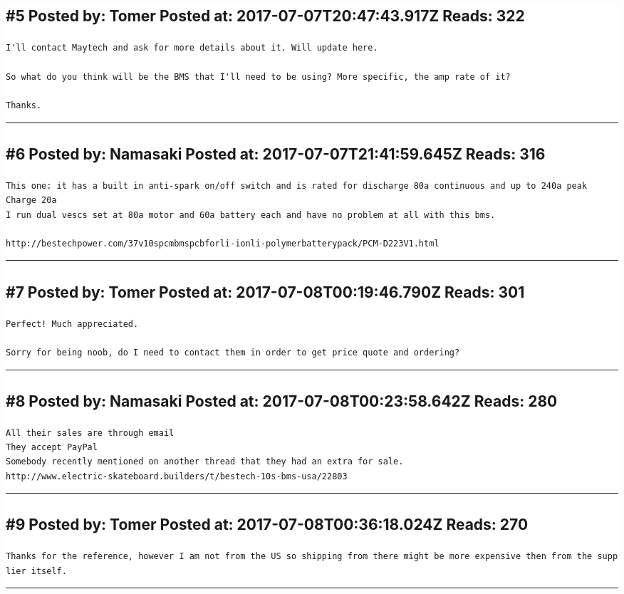 ## \#5 Posted by: Tomer Posted at: 2017-07-07T20:47:43.917Z Reads: 322

```
I'll contact Maytech and ask for more details about it. Will update here. 

So what do you think will be the BMS that I'll need to be using? More specific, the amp rate of it?

Thanks.
```

---
## \#6 Posted by: Namasaki Posted at: 2017-07-07T21:41:59.645Z Reads: 316

```
This one: it has a built in anti-spark on/off switch and is rated for discharge 80a continuous and up to 240a peak
Charge 20a
I run dual vescs set at 80a motor and 60a battery each and have no problem at all with this bms.

http://bestechpower.com/37v10spcmbmspcbforli-ionli-polymerbatterypack/PCM-D223V1.html
```

---
## \#7 Posted by: Tomer Posted at: 2017-07-08T00:19:46.790Z Reads: 301

```
Perfect! Much appreciated. 

Sorry for being noob, do I need to contact them in order to get price quote and ordering?
```

---
## \#8 Posted by: Namasaki Posted at: 2017-07-08T00:23:58.642Z Reads: 280

```
All their sales are through email
They accept PayPal
Somebody recently mentioned on another thread that they had an extra for sale.
http://www.electric-skateboard.builders/t/bestech-10s-bms-usa/22803
```

---
## \#9 Posted by: Tomer Posted at: 2017-07-08T00:36:18.024Z Reads: 270

```
Thanks for the reference, however I am not from the US so shipping from there might be more expensive then from the supplier itself.
```

---